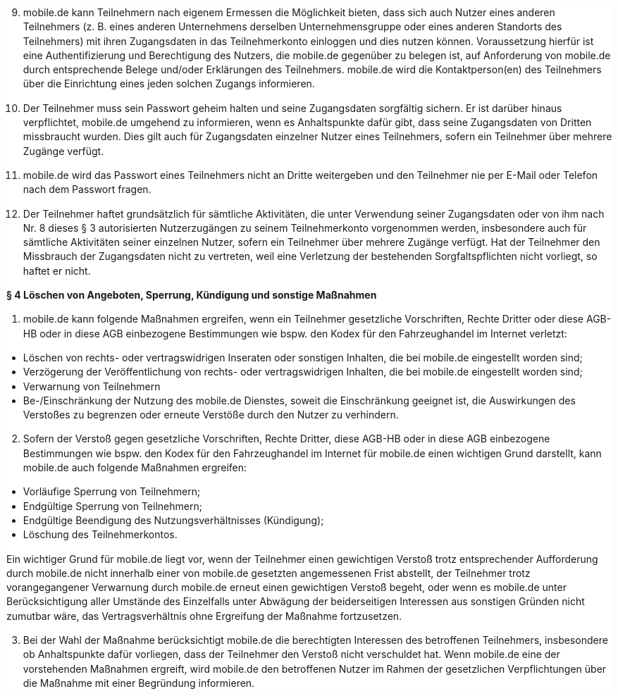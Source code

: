 9. mobile.de kann Teilnehmern nach eigenem Ermessen die Möglichkeit bieten, dass sich auch Nutzer eines anderen Teilnehmers (z. B. eines anderen Unternehmens derselben Unternehmensgruppe oder eines anderen Standorts des Teilnehmers) mit ihren Zugangsdaten in das Teilnehmerkonto einloggen und dies nutzen können. Voraussetzung hierfür ist eine Authentifizierung und Berechtigung des Nutzers, die mobile.de gegenüber zu belegen ist, auf Anforderung von mobile.de durch entsprechende Belege und/oder Erklärungen des Teilnehmers. mobile.de wird die Kontaktperson(en) des Teilnehmers über die Einrichtung eines jeden solchen Zugangs informieren.
    
10. Der Teilnehmer muss sein Passwort geheim halten und seine Zugangsdaten sorgfältig sichern. Er ist darüber hinaus verpflichtet, mobile.de umgehend zu informieren, wenn es Anhaltspunkte dafür gibt, dass seine Zugangsdaten von Dritten missbraucht wurden. Dies gilt auch für Zugangsdaten einzelner Nutzer eines Teilnehmers, sofern ein Teilnehmer über mehrere Zugänge verfügt.
    
11. mobile.de wird das Passwort eines Teilnehmers nicht an Dritte weitergeben und den Teilnehmer nie per E-Mail oder Telefon nach dem Passwort fragen.
    
12. Der Teilnehmer haftet grundsätzlich für sämtliche Aktivitäten, die unter Verwendung seiner Zugangsdaten oder von ihm nach Nr. 8 dieses § 3 autorisierten Nutzerzugängen zu seinem Teilnehmerkonto vorgenommen werden, insbesondere auch für sämtliche Aktivitäten seiner einzelnen Nutzer, sofern ein Teilnehmer über mehrere Zugänge verfügt. Hat der Teilnehmer den Missbrauch der Zugangsdaten nicht zu vertreten, weil eine Verletzung der bestehenden Sorgfaltspflichten nicht vorliegt, so haftet er nicht.  
    

**§ 4 Löschen von Angeboten, Sperrung, Kündigung und sonstige Maßnahmen**

1. mobile.de kann folgende Maßnahmen ergreifen, wenn ein Teilnehmer gesetzliche Vorschriften, Rechte Dritter oder diese AGB-HB oder in diese AGB einbezogene Bestimmungen wie bspw. den Kodex für den Fahrzeughandel im Internet verletzt:

* Löschen von rechts- oder vertragswidrigen Inseraten oder sonstigen Inhalten, die bei mobile.de eingestellt worden sind;
* Verzögerung der Veröffentlichung von rechts- oder vertragswidrigen Inhalten, die bei mobile.de eingestellt worden sind;
* Verwarnung von Teilnehmern
* Be-/Einschränkung der Nutzung des mobile.de Dienstes, soweit die Einschränkung geeignet ist, die Auswirkungen des Verstoßes zu begrenzen oder erneute Verstöße durch den Nutzer zu verhindern.

2. Sofern der Verstoß gegen gesetzliche Vorschriften, Rechte Dritter, diese AGB-HB oder in diese AGB einbezogene Bestimmungen wie bspw. den Kodex für den Fahrzeughandel im Internet für mobile.de einen wichtigen Grund darstellt, kann mobile.de auch folgende Maßnahmen ergreifen:

* Vorläufige Sperrung von Teilnehmern;
* Endgültige Sperrung von Teilnehmern;
* Endgültige Beendigung des Nutzungsverhältnisses (Kündigung);
* Löschung des Teilnehmerkontos.

Ein wichtiger Grund für mobile.de liegt vor, wenn der Teilnehmer einen gewichtigen Verstoß trotz entsprechender Aufforderung durch mobile.de nicht innerhalb einer von mobile.de gesetzten angemessenen Frist abstellt, der Teilnehmer trotz vorangegangener Verwarnung durch mobile.de erneut einen gewichtigen Verstoß begeht, oder wenn es mobile.de unter Berücksichtigung aller Umstände des Einzelfalls unter Abwägung der beiderseitigen Interessen aus sonstigen Gründen nicht zumutbar wäre, das Vertragsverhältnis ohne Ergreifung der Maßnahme fortzusetzen.

3. Bei der Wahl der Maßnahme berücksichtigt mobile.de die berechtigten Interessen des betroffenen Teilnehmers, insbesondere ob Anhaltspunkte dafür vorliegen, dass der Teilnehmer den Verstoß nicht verschuldet hat. Wenn mobile.de eine der vorstehenden Maßnahmen ergreift, wird mobile.de den betroffenen Nutzer im Rahmen der gesetzlichen Verpflichtungen über die Maßnahme mit einer Begründung informieren.
    